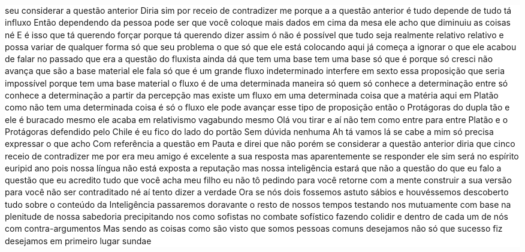 seu considerar a questão anterior Diria
sim por receio de contradizer me porque
a a questão anterior é tudo depende de
tudo tá influxo Então dependendo da
pessoa pode ser que você coloque mais
dados em cima da mesa ele acho que
diminuiu as coisas né
E é isso que tá querendo forçar porque
tá querendo dizer assim ó não é possível
que tudo seja realmente relativo
relativo e possa variar de qualquer
forma só que seu problema o que só que
ele está colocando aqui já começa a
ignorar o que ele acabou de falar no
passado que era a questão do fluxista
ainda dá que tem uma base tem uma base
só que é porque só cresci não avança que
são a base material ele fala só que é um
grande fluxo indeterminado interfere em
sexto essa proposição que seria
impossível porque tem uma base material
o fluxo é de uma determinada maneira só
quem só conhece a determinação entre só
conhece a determinação a partir da
percepção mas existe um fluxo em uma
determinada coisa que a matéria aqui em
Platão como não tem uma determinada
coisa é só o fluxo ele pode avançar esse
tipo de proposição então o Protágoras do
dupla tão
e ele é buracado mesmo ele acaba em
relativismo vagabundo mesmo Olá vou
tirar e aí não tem como entre para entre
Platão e o Protágoras defendido pelo
Chile é eu fico do lado do portão Sem
dúvida nenhuma
Ah tá vamos lá se cabe a mim só precisa
expressar o que acho Com referência a
questão em Pauta e direi que não porém
se considerar a questão anterior diria
que cinco receio de contradizer me por
era meu amigo é excelente a sua resposta
mas aparentemente se responder ele sim
será no espírito euripid ano pois nossa
língua não está exposta a reputação mas
nossa inteligência estará que não a
questão do que eu falo a questão que eu
acredito tudo que você acha meu filho eu
não tô pedindo para você retorne com a
mente construir a sua versão para você
não ser contraditado né aí tento dizer a
verdade Ora se nós dois fossemos astuto
sábios e houvéssemos descoberto tudo
sobre o conteúdo da Inteligência
passaremos doravante o resto de nossos
tempos testando nos mutuamente com base
na plenitude de nossa sabedoria
precipitando nos como sofistas no
combate sofístico fazendo colidir
e dentro de cada um de nós com
contra-argumentos Mas sendo as coisas
como são visto que somos pessoas comuns
desejamos não só que sucesso fiz
desejamos em primeiro lugar sundae